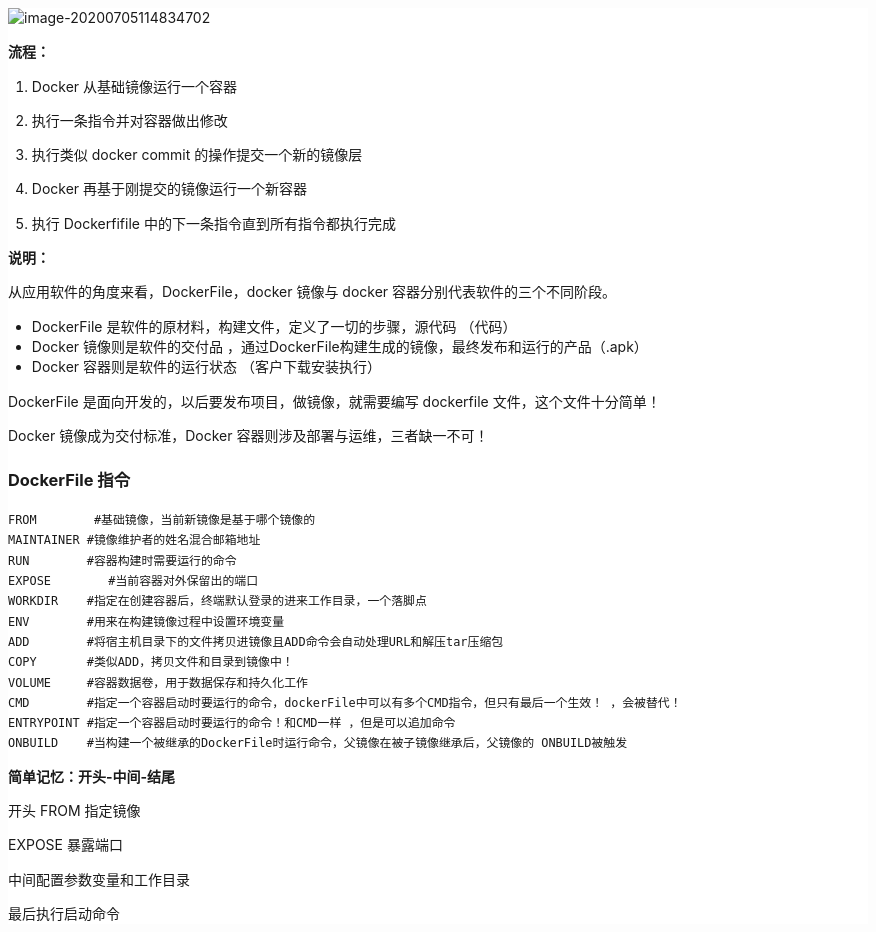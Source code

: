 

![image-20200705114834702](http://m1yellow.cn/doc-img/Docker%E8%B5%84%E6%96%99%E6%95%99%E7%A8%8B.assets/image-20200705114834702.png)



**流程：**

1. Docker 从基础镜像运行一个容器

2. 执行一条指令并对容器做出修改

3. 执行类似 docker commit 的操作提交一个新的镜像层

4. Docker 再基于刚提交的镜像运行一个新容器

5. 执行 Dockerfifile 中的下一条指令直到所有指令都执行完成

**说明：**

从应用软件的角度来看，DockerFile，docker 镜像与 docker 容器分别代表软件的三个不同阶段。

- DockerFile 是软件的原材料，构建文件，定义了一切的步骤，源代码 （代码）
- Docker 镜像则是软件的交付品 ，通过DockerFile构建生成的镜像，最终发布和运行的产品（.apk）
- Docker 容器则是软件的运行状态 （客户下载安装执行）

DockerFile 是面向开发的，以后要发布项目，做镜像，就需要编写 dockerfile 文件，这个文件十分简单！

Docker 镜像成为交付标准，Docker 容器则涉及部署与运维，三者缺一不可！



### DockerFile 指令

```shell
FROM        #基础镜像，当前新镜像是基于哪个镜像的 
MAINTAINER #镜像维护者的姓名混合邮箱地址 
RUN        #容器构建时需要运行的命令 
EXPOSE        #当前容器对外保留出的端口 
WORKDIR    #指定在创建容器后，终端默认登录的进来工作目录，一个落脚点 
ENV        #用来在构建镜像过程中设置环境变量 
ADD        #将宿主机目录下的文件拷贝进镜像且ADD命令会自动处理URL和解压tar压缩包 
COPY       #类似ADD，拷贝文件和目录到镜像中！ 
VOLUME     #容器数据卷，用于数据保存和持久化工作 
CMD        #指定一个容器启动时要运行的命令，dockerFile中可以有多个CMD指令，但只有最后一个生效！ ，会被替代！
ENTRYPOINT #指定一个容器启动时要运行的命令！和CMD一样 ，但是可以追加命令
ONBUILD    #当构建一个被继承的DockerFile时运行命令，父镜像在被子镜像继承后，父镜像的 ONBUILD被触发
```



**简单记忆：开头-中间-结尾**

开头 FROM 指定镜像

EXPOSE 暴露端口

中间配置参数变量和工作目录

最后执行启动命令


